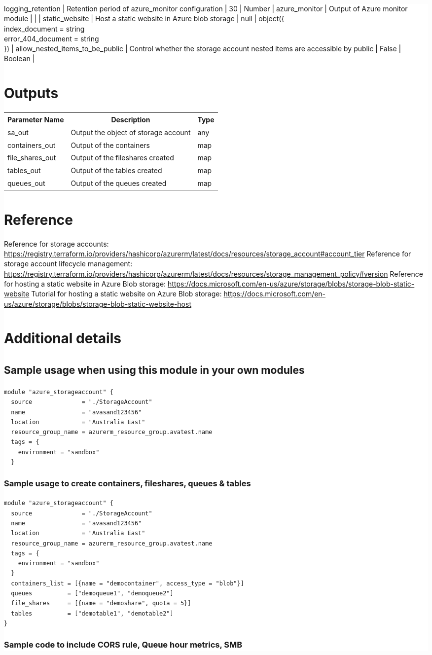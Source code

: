 logging_retention | Retention period of azure_monitor configuration | 30 | Number |
azure_monitor | Output of Azure monitor module | | |
static_website | Host a static website in Azure blob storage | null | object({<br/>index_document = string <br/> error_404_document = string<br/>}) | 
allow_nested_items_to_be_public | Control whether the storage account nested items are accessible by public | False | Boolean |
    
# Outputs

| Parameter Name | Description | Type | 
|---|---|---|
|sa_out | Output the object of storage account | any |
containers_out | Output of the containers | map | 
file_shares_out | Output of the fileshares created | map |
tables_out | Output of the tables created | map |
queues_out | Output of the queues created | map |

# Reference
Reference for storage accounts: https://registry.terraform.io/providers/hashicorp/azurerm/latest/docs/resources/storage_account#account_tier
Reference for storage account lifecycle management: https://registry.terraform.io/providers/hashicorp/azurerm/latest/docs/resources/storage_management_policy#version
Reference for hosting a static website in Azure Blob storage: https://docs.microsoft.com/en-us/azure/storage/blobs/storage-blob-static-website
Tutorial for hosting a static website on Azure Blob storage: https://docs.microsoft.com/en-us/azure/storage/blobs/storage-blob-static-website-host

# Additional details
## Sample usage when using this module in your own modules
```
module "azure_storageaccount" {
  source              = "./StorageAccount"
  name                = "avasand123456"
  location            = "Australia East"
  resource_group_name = azurerm_resource_group.avatest.name
  tags = {
    environment = "sandbox"
  }
  ```
### Sample usage to create containers, fileshares, queues & tables
```
module "azure_storageaccount" {
  source              = "./StorageAccount"
  name                = "avasand123456"
  location            = "Australia East"
  resource_group_name = azurerm_resource_group.avatest.name
  tags = {
    environment = "sandbox"
  }
  containers_list = [{name = "democontainer", access_type = "blob"}]
  queues          = ["demoqueue1", "demoqueue2"] 
  file_shares     = [{name = "demoshare", quota = 5}]
  tables          = ["demotable1", "demotable2"]
}
```
### Sample code to include CORS rule, Queue hour metrics, SMB